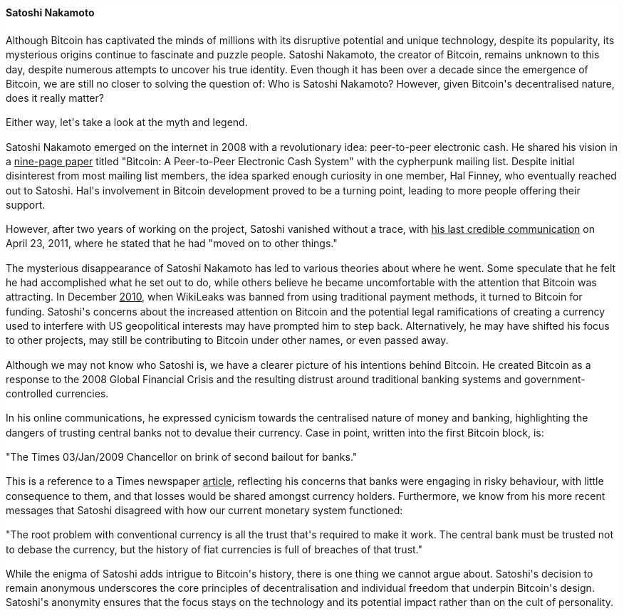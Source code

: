 #### Satoshi Nakamoto

Although Bitcoin has captivated the minds of millions with its disruptive potential and unique technology, despite its popularity, its mysterious origins continue to fascinate and puzzle people. Satoshi Nakamoto, the creator of Bitcoin, remains unknown to this day, despite numerous attempts to uncover his true identity. Even though it has been over a decade since the emergence of Bitcoin, we are still no closer to solving the question of: Who is Satoshi Nakamoto? However, given Bitcoin's decentralised nature, does it really matter?

Either way, let's take a look at the myth and legend.

Satoshi Nakamoto emerged on the internet in 2008 with a revolutionary idea: peer-to-peer electronic cash. He shared his vision in a [nine-page paper](https://bitcoin.org/bitcoin.pdf) titled "Bitcoin: A Peer-to-Peer Electronic Cash System" with the cypherpunk mailing list. Despite initial disinterest from most mailing list members, the idea sparked enough curiosity in one member, Hal Finney, who eventually reached out to Satoshi. Hal's involvement in Bitcoin development proved to be a turning point, leading to more people offering their support.

However, after two years of working on the project, Satoshi vanished without a trace, with [his last credible communication](https://plan99.net/~mike/satoshi-emails/thread5.html) on April 23, 2011, where he stated that he had "moved on to other things."

The mysterious disappearance of Satoshi Nakamoto has led to various theories about where he went. Some speculate that he felt he had accomplished what he set out to do, while others believe he became uncomfortable with the attention that Bitcoin was attracting. In December [2010](https://www.forbes.com/sites/andygreenberg/2010/12/07/visa-mastercard-move-to-choke-wikileaks/?sh=614d78052cad), when WikiLeaks was banned from using traditional payment methods, it turned to Bitcoin for funding. Satoshi's concerns about the increased attention on Bitcoin and the potential legal ramifications of creating a currency used to interfere with US geopolitical interests may have prompted him to step back. Alternatively, he may have shifted his focus to other projects, may still be contributing to Bitcoin under other names, or even passed away.

Although we may not know who Satoshi is, we have a clearer picture of his intentions behind Bitcoin. He created Bitcoin as a response to the 2008 Global Financial Crisis and the resulting distrust around traditional banking systems and government-controlled currencies.

In his online communications, he expressed cynicism towards the centralised nature of money and banking, highlighting the dangers of trusting central banks not to devalue their currency. Case in point, written into the first Bitcoin block, is:

"The Times 03/Jan/2009 Chancellor on brink of second bailout for banks."

This is a reference to a Times newspaper [article](https://www.thetimes.co.uk/article/chancellor-alistair-darling-on-brink-of-second-bailout-for-banks-n9l382mn62h), reflecting his concerns that banks were engaging in risky behaviour, with little consequence to them, and that losses would be shared amongst currency holders.
Furthermore, we know from his more recent messages that Satoshi disagreed with how our current monetary system functioned:

"The root problem with conventional currency is all the trust that's required to make it work. The central bank must be trusted not to debase the currency, but the history of fiat currencies is full of breaches of that trust."

While the enigma of Satoshi adds intrigue to Bitcoin's history, there is one thing we cannot argue about. Satoshi's decision to remain anonymous underscores the core principles of decentralisation and individual freedom that underpin Bitcoin's design. Satoshi's anonymity ensures that the focus stays on the technology and its potential impact rather than on the cult of personality.
